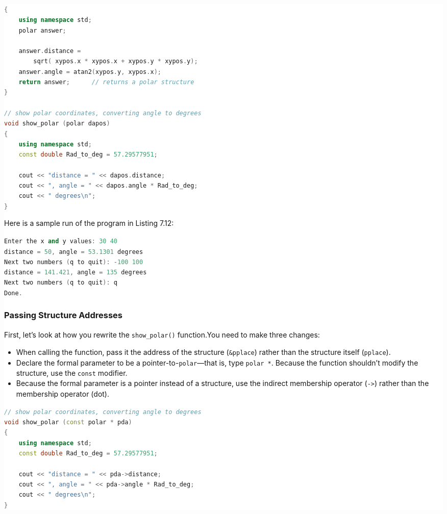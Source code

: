 ```c++
{
    using namespace std; 
    polar answer;

    answer.distance =
        sqrt( xypos.x * xypos.x + xypos.y * xypos.y);
    answer.angle = atan2(xypos.y, xypos.x);
    return answer;      // returns a polar structure 
}

// show polar coordinates, converting angle to degrees 
void show_polar (polar dapos)
{
    using namespace std;
    const double Rad_to_deg = 57.29577951;

    cout << "distance = " << dapos.distance;
    cout << ", angle = " << dapos.angle * Rad_to_deg; 
    cout << " degrees\n";
}
```

Here is a sample run of the program in Listing 7.12:

```c++
Enter the x and y values: 30 40
distance = 50, angle = 53.1301 degrees
Next two numbers (q to quit): -100 100
distance = 141.421, angle = 135 degrees
Next two numbers (q to quit): q
Done.
```

### Passing Structure Addresses

First, let’s look at how you rewrite the `show_polar()` function.You need to make three changes:

* When calling the function, pass it the address of the structure (`&pplace`) rather than the structure itself (`pplace`).
* Declare the formal parameter to be a pointer-to-`polar`—that is, type `polar *`. Because the function shouldn’t modify the structure, use the `const` modifier.
* Because the formal parameter is a pointer instead of a structure, use the indirect membership operator (`->`) rather than the membership operator (dot).

```c++
// show polar coordinates, converting angle to degrees 
void show_polar (const polar * pda)
{
    using namespace std;
    const double Rad_to_deg = 57.29577951;
    
    cout << "distance = " << pda->distance;
    cout << ", angle = " << pda->angle * Rad_to_deg; 
    cout << " degrees\n";
}
```
